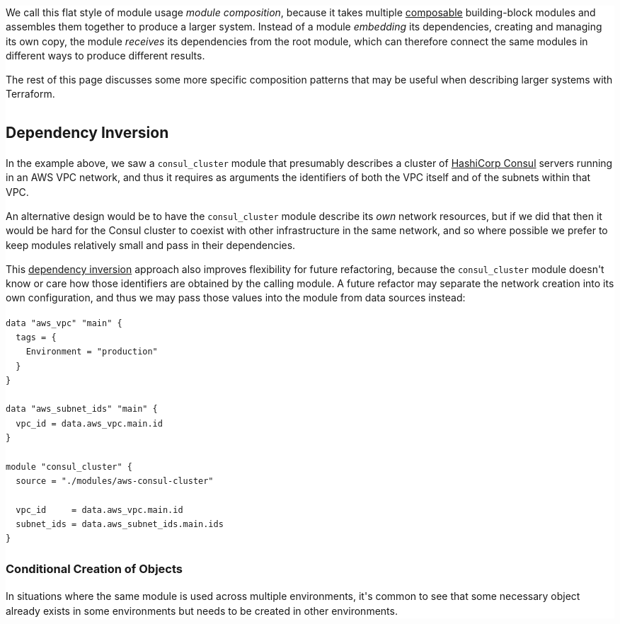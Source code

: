 We call this flat style of module usage _module composition_, because it
takes multiple [composable](https://en.wikipedia.org/wiki/Composability)
building-block modules and assembles them together to produce a larger system.
Instead of a module _embedding_ its dependencies, creating and managing its
own copy, the module _receives_ its dependencies from the root module, which
can therefore connect the same modules in different ways to produce different
results.

The rest of this page discusses some more specific composition patterns that
may be useful when describing larger systems with Terraform.

## Dependency Inversion

In the example above, we saw a `consul_cluster` module that presumably describes
a cluster of [HashiCorp Consul](https://www.consul.io/) servers running in
an AWS VPC network, and thus it requires as arguments the identifiers of both
the VPC itself and of the subnets within that VPC.

An alternative design would be to have the `consul_cluster` module describe
its _own_ network resources, but if we did that then it would be hard for
the Consul cluster to coexist with other infrastructure in the same network,
and so where possible we prefer to keep modules relatively small and pass in
their dependencies.

This [dependency inversion](https://en.wikipedia.org/wiki/Dependency_inversion_principle)
approach also improves flexibility for future
refactoring, because the `consul_cluster` module doesn't know or care how
those identifiers are obtained by the calling module. A future refactor may
separate the network creation into its own configuration, and thus we may
pass those values into the module from data sources instead:

```hcl
data "aws_vpc" "main" {
  tags = {
    Environment = "production"
  }
}

data "aws_subnet_ids" "main" {
  vpc_id = data.aws_vpc.main.id
}

module "consul_cluster" {
  source = "./modules/aws-consul-cluster"

  vpc_id     = data.aws_vpc.main.id
  subnet_ids = data.aws_subnet_ids.main.ids
}
```

### Conditional Creation of Objects

In situations where the same module is used across multiple environments,
it's common to see that some necessary object already exists in some
environments but needs to be created in other environments.
